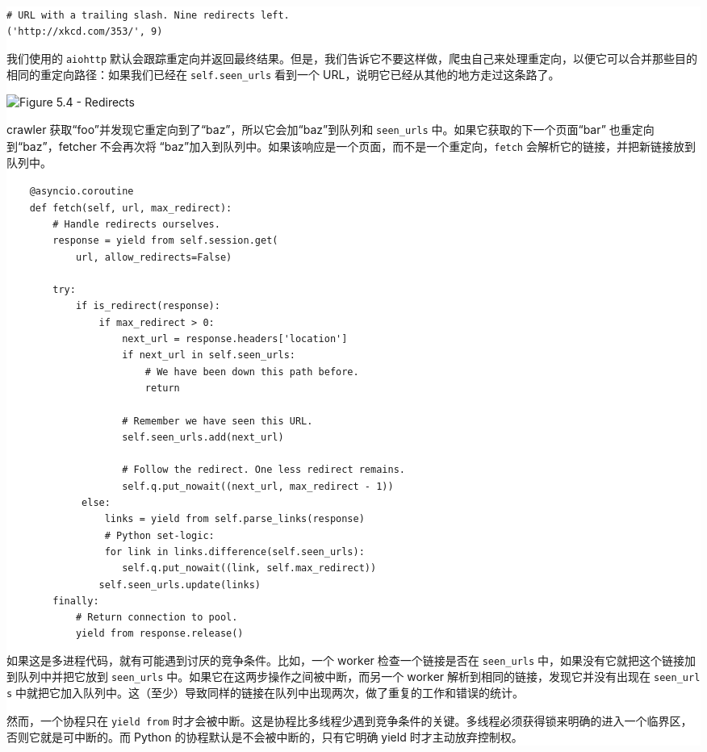 ```
# URL with a trailing slash. Nine redirects left.
('http://xkcd.com/353/', 9)

```

我们使用的 `aiohttp` 默认会跟踪重定向并返回最终结果。但是，我们告诉它不要这样做，爬虫自己来处理重定向，以便它可以合并那些目的相同的重定向路径：如果我们已经在 `self.seen_urls` 看到一个 URL，说明它已经从其他的地方走过这条路了。


![Figure 5.4 - Redirects](/Asserts/Images/album/201703/04/160327uc6a40g8xq4apx4x.png)


crawler 获取“foo”并发现它重定向到了“baz”，所以它会加“baz”到队列和 `seen_urls` 中。如果它获取的下一个页面“bar” 也重定向到“baz”，fetcher 不会再次将 “baz”加入到队列中。如果该响应是一个页面，而不是一个重定向，`fetch` 会解析它的链接，并把新链接放到队列中。



```
    @asyncio.coroutine
    def fetch(self, url, max_redirect):
        # Handle redirects ourselves.
        response = yield from self.session.get(
            url, allow_redirects=False)

        try:
            if is_redirect(response):
                if max_redirect > 0:
                    next_url = response.headers['location']
                    if next_url in self.seen_urls:
                        # We have been down this path before.
                        return

                    # Remember we have seen this URL.
                    self.seen_urls.add(next_url)

                    # Follow the redirect. One less redirect remains.
                    self.q.put_nowait((next_url, max_redirect - 1))
             else:
                 links = yield from self.parse_links(response)
                 # Python set-logic:
                 for link in links.difference(self.seen_urls):
                    self.q.put_nowait((link, self.max_redirect))
                self.seen_urls.update(links)
        finally:
            # Return connection to pool.
            yield from response.release()

```

如果这是多进程代码，就有可能遇到讨厌的竞争条件。比如，一个 worker 检查一个链接是否在 `seen_urls` 中，如果没有它就把这个链接加到队列中并把它放到 `seen_urls` 中。如果它在这两步操作之间被中断，而另一个 worker 解析到相同的链接，发现它并没有出现在 `seen_urls` 中就把它加入队列中。这（至少）导致同样的链接在队列中出现两次，做了重复的工作和错误的统计。


然而，一个协程只在 `yield from` 时才会被中断。这是协程比多线程少遇到竞争条件的关键。多线程必须获得锁来明确的进入一个临界区，否则它就是可中断的。而 Python 的协程默认是不会被中断的，只有它明确 yield 时才主动放弃控制权。
